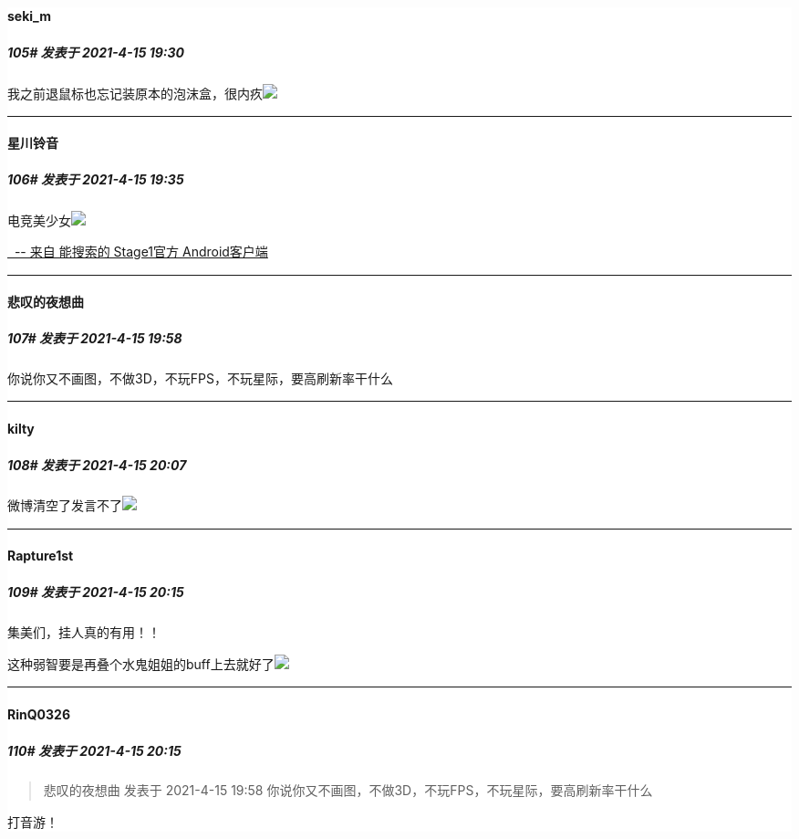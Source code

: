 ####  seki_m  
##### 105#       发表于 2021-4-15 19:30


我之前退鼠标也忘记装原本的泡沫盒，很内疚<img src="https://static.saraba1st.com/image/smiley/face2017/094.png" referrerpolicy="no-referrer">


-----

####  星川铃音  
##### 106#       发表于 2021-4-15 19:35


电竞美少女<img src="https://static.saraba1st.com/image/smiley/face2017/018.png" referrerpolicy="no-referrer">

[  -- 来自 能搜索的 Stage1官方 Android客户端](https://www.coolapk.com/apk/140634)


-----

####  悲叹的夜想曲  
##### 107#       发表于 2021-4-15 19:58


你说你又不画图，不做3D，不玩FPS，不玩星际，要高刷新率干什么


-----

####  kilty  
##### 108#       发表于 2021-4-15 20:07


微博清空了发言不了<img src="https://static.saraba1st.com/image/smiley/face2017/245.png" referrerpolicy="no-referrer">


-----

####  Rapture1st  
##### 109#       发表于 2021-4-15 20:15


集美们，挂人真的有用！！


这种弱智要是再叠个水鬼姐姐的buff上去就好了<img src="https://static.saraba1st.com/image/smiley/face2017/067.png" referrerpolicy="no-referrer">


-----

####  RinQ0326  
##### 110#       发表于 2021-4-15 20:15


<blockquote>悲叹的夜想曲 发表于 2021-4-15 19:58
你说你又不画图，不做3D，不玩FPS，不玩星际，要高刷新率干什么</blockquote>
打音游！
